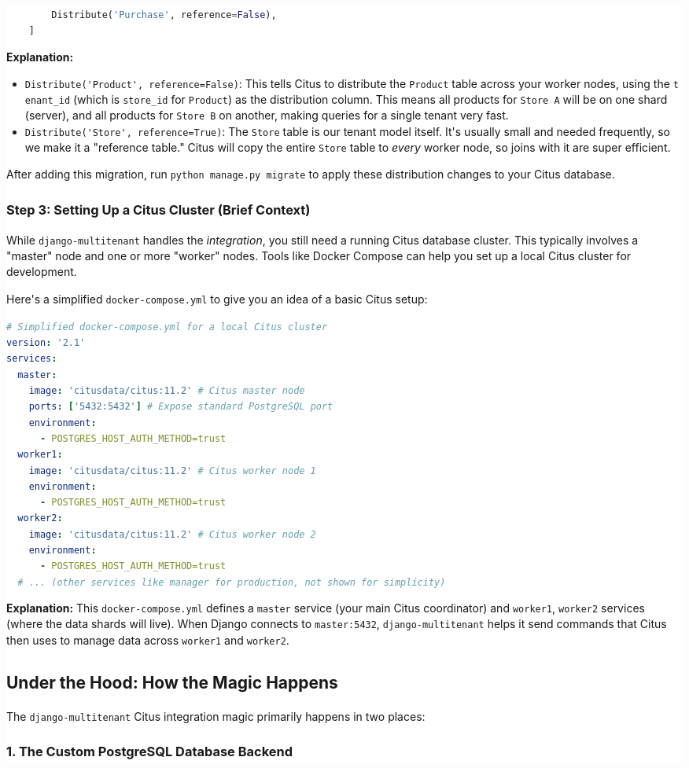 ```python
        Distribute('Purchase', reference=False), 
    ]
```
**Explanation:**
*   `Distribute('Product', reference=False)`: This tells Citus to distribute the `Product` table across your worker nodes, using the `tenant_id` (which is `store_id` for `Product`) as the distribution column. This means all products for `Store A` will be on one shard (server), and all products for `Store B` on another, making queries for a single tenant very fast.
*   `Distribute('Store', reference=True)`: The `Store` table is our tenant model itself. It's usually small and needed frequently, so we make it a "reference table." Citus will copy the entire `Store` table to *every* worker node, so joins with it are super efficient.

After adding this migration, run `python manage.py migrate` to apply these distribution changes to your Citus database.

### Step 3: Setting Up a Citus Cluster (Brief Context)

While `django-multitenant` handles the *integration*, you still need a running Citus database cluster. This typically involves a "master" node and one or more "worker" nodes. Tools like Docker Compose can help you set up a local Citus cluster for development.

Here's a simplified `docker-compose.yml` to give you an idea of a basic Citus setup:

```yaml
# Simplified docker-compose.yml for a local Citus cluster
version: '2.1'
services:
  master:
    image: 'citusdata/citus:11.2' # Citus master node
    ports: ['5432:5432'] # Expose standard PostgreSQL port
    environment:
      - POSTGRES_HOST_AUTH_METHOD=trust
  worker1:
    image: 'citusdata/citus:11.2' # Citus worker node 1
    environment:
      - POSTGRES_HOST_AUTH_METHOD=trust
  worker2:
    image: 'citusdata/citus:11.2' # Citus worker node 2
    environment:
      - POSTGRES_HOST_AUTH_METHOD=trust
  # ... (other services like manager for production, not shown for simplicity)
```
**Explanation:** This `docker-compose.yml` defines a `master` service (your main Citus coordinator) and `worker1`, `worker2` services (where the data shards will live). When Django connects to `master:5432`, `django-multitenant` helps it send commands that Citus then uses to manage data across `worker1` and `worker2`.

## Under the Hood: How the Magic Happens

The `django-multitenant` Citus integration magic primarily happens in two places:

### 1. The Custom PostgreSQL Database Backend
